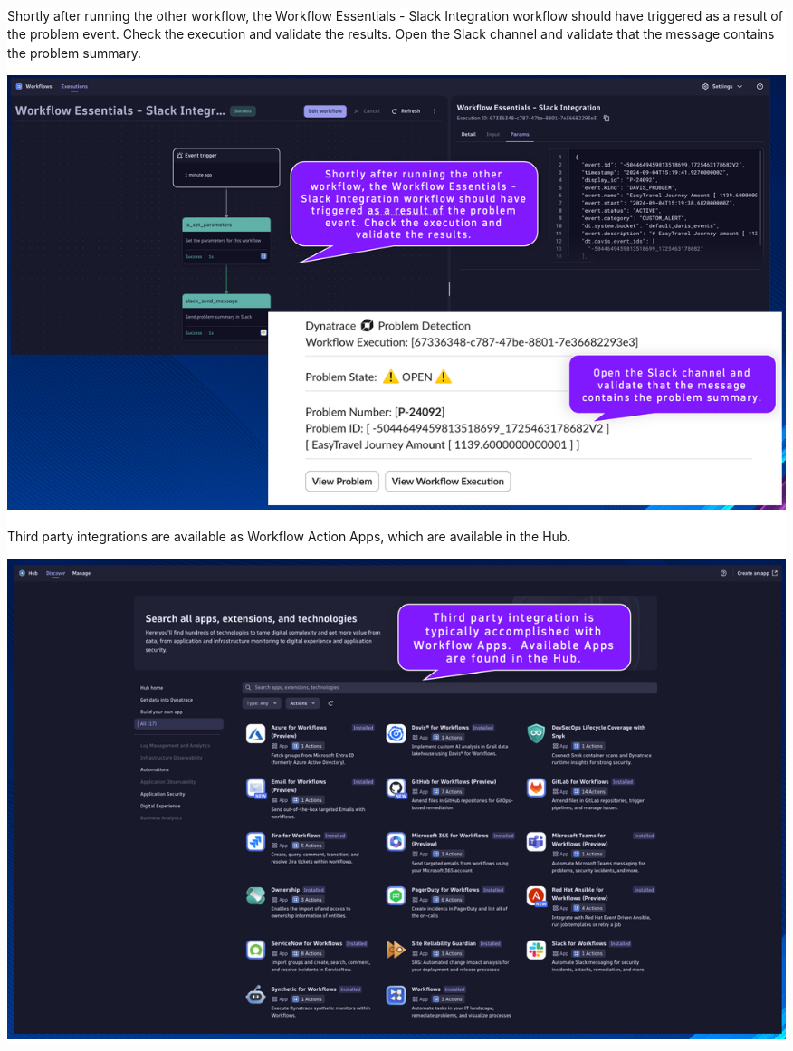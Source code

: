 Shortly after running the other workflow, the Workflow Essentials - Slack Integration workflow should have triggered as a result of the problem event.  Check the execution and validate the results.  Open the Slack channel and validate that the message contains the problem summary.

![./img/04-slack-integration-execution-results.png](./img/04-slack-integration-execution-results.png)

Third party integrations are available as Workflow Action Apps, which are available in the Hub.

![./img/04-workflow-action-apps-in-hub.png](./img/04-workflow-action-apps-in-hub.png)
